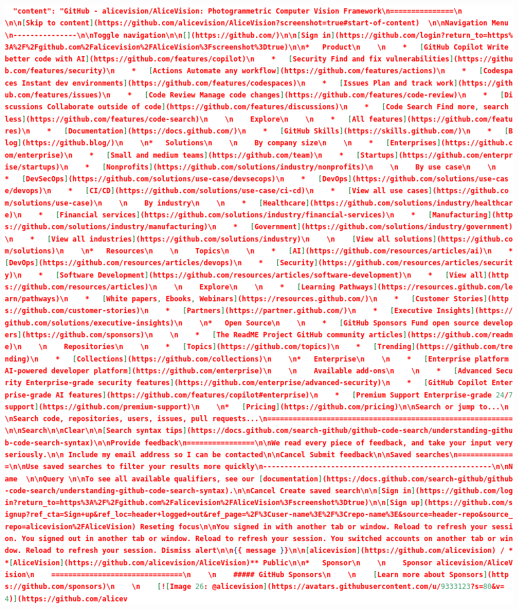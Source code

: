 ```json
  "content": "GitHub - alicevision/AliceVision: Photogrammetric Computer Vision Framework\n===============\n                                           \n\n[Skip to content](https://github.com/alicevision/AliceVision?screenshot=true#start-of-content)  \n\nNavigation Menu\n---------------\n\nToggle navigation\n\n[](https://github.com/)\n\n[Sign in](https://github.com/login?return_to=https%3A%2F%2Fgithub.com%2Falicevision%2FAliceVision%3Fscreenshot%3Dtrue)\n\n*   Product\n    \n    *   [GitHub Copilot Write better code with AI](https://github.com/features/copilot)\n    *   [Security Find and fix vulnerabilities](https://github.com/features/security)\n    *   [Actions Automate any workflow](https://github.com/features/actions)\n    *   [Codespaces Instant dev environments](https://github.com/features/codespaces)\n    *   [Issues Plan and track work](https://github.com/features/issues)\n    *   [Code Review Manage code changes](https://github.com/features/code-review)\n    *   [Discussions Collaborate outside of code](https://github.com/features/discussions)\n    *   [Code Search Find more, search less](https://github.com/features/code-search)\n    \n    Explore\n    \n    *   [All features](https://github.com/features)\n    *   [Documentation](https://docs.github.com/)\n    *   [GitHub Skills](https://skills.github.com/)\n    *   [Blog](https://github.blog/)\n    \n*   Solutions\n    \n    By company size\n    \n    *   [Enterprises](https://github.com/enterprise)\n    *   [Small and medium teams](https://github.com/team)\n    *   [Startups](https://github.com/enterprise/startups)\n    *   [Nonprofits](https://github.com/solutions/industry/nonprofits)\n    \n    By use case\n    \n    *   [DevSecOps](https://github.com/solutions/use-case/devsecops)\n    *   [DevOps](https://github.com/solutions/use-case/devops)\n    *   [CI/CD](https://github.com/solutions/use-case/ci-cd)\n    *   [View all use cases](https://github.com/solutions/use-case)\n    \n    By industry\n    \n    *   [Healthcare](https://github.com/solutions/industry/healthcare)\n    *   [Financial services](https://github.com/solutions/industry/financial-services)\n    *   [Manufacturing](https://github.com/solutions/industry/manufacturing)\n    *   [Government](https://github.com/solutions/industry/government)\n    *   [View all industries](https://github.com/solutions/industry)\n    \n    [View all solutions](https://github.com/solutions)\n    \n*   Resources\n    \n    Topics\n    \n    *   [AI](https://github.com/resources/articles/ai)\n    *   [DevOps](https://github.com/resources/articles/devops)\n    *   [Security](https://github.com/resources/articles/security)\n    *   [Software Development](https://github.com/resources/articles/software-development)\n    *   [View all](https://github.com/resources/articles)\n    \n    Explore\n    \n    *   [Learning Pathways](https://resources.github.com/learn/pathways)\n    *   [White papers, Ebooks, Webinars](https://resources.github.com/)\n    *   [Customer Stories](https://github.com/customer-stories)\n    *   [Partners](https://partner.github.com/)\n    *   [Executive Insights](https://github.com/solutions/executive-insights)\n    \n*   Open Source\n    \n    *   [GitHub Sponsors Fund open source developers](https://github.com/sponsors)\n    \n    *   [The ReadME Project GitHub community articles](https://github.com/readme)\n    \n    Repositories\n    \n    *   [Topics](https://github.com/topics)\n    *   [Trending](https://github.com/trending)\n    *   [Collections](https://github.com/collections)\n    \n*   Enterprise\n    \n    *   [Enterprise platform AI-powered developer platform](https://github.com/enterprise)\n    \n    Available add-ons\n    \n    *   [Advanced Security Enterprise-grade security features](https://github.com/enterprise/advanced-security)\n    *   [GitHub Copilot Enterprise-grade AI features](https://github.com/features/copilot#enterprise)\n    *   [Premium Support Enterprise-grade 24/7 support](https://github.com/premium-support)\n    \n*   [Pricing](https://github.com/pricing)\n\nSearch or jump to...\n\nSearch code, repositories, users, issues, pull requests...\n==========================================================\n\nSearch\n\nClear\n\n[Search syntax tips](https://docs.github.com/search-github/github-code-search/understanding-github-code-search-syntax)\n\nProvide feedback\n================\n\nWe read every piece of feedback, and take your input very seriously.\n\n Include my email address so I can be contacted\n\nCancel Submit feedback\n\nSaved searches\n==============\n\nUse saved searches to filter your results more quickly\n------------------------------------------------------\n\nName  \n\nQuery \n\nTo see all available qualifiers, see our [documentation](https://docs.github.com/search-github/github-code-search/understanding-github-code-search-syntax).\n\nCancel Create saved search\n\n[Sign in](https://github.com/login?return_to=https%3A%2F%2Fgithub.com%2Falicevision%2FAliceVision%3Fscreenshot%3Dtrue)\n\n[Sign up](https://github.com/signup?ref_cta=Sign+up&ref_loc=header+logged+out&ref_page=%2F%3Cuser-name%3E%2F%3Crepo-name%3E&source=header-repo&source_repo=alicevision%2FAliceVision) Reseting focus\n\nYou signed in with another tab or window. Reload to refresh your session. You signed out in another tab or window. Reload to refresh your session. You switched accounts on another tab or window. Reload to refresh your session. Dismiss alert\n\n{{ message }}\n\n[alicevision](https://github.com/alicevision) / **[AliceVision](https://github.com/alicevision/AliceVision)** Public\n\n*   Sponsor\n    \n    Sponsor alicevision/AliceVision\n    ===============================\n    \n    ##### GitHub Sponsors\n    \n    [Learn more about Sponsors](https://github.com/sponsors)\n    \n    [![Image 26: @alicevision](https://avatars.githubusercontent.com/u/9333123?s=80&v=4)](https://github.com/alicev
```